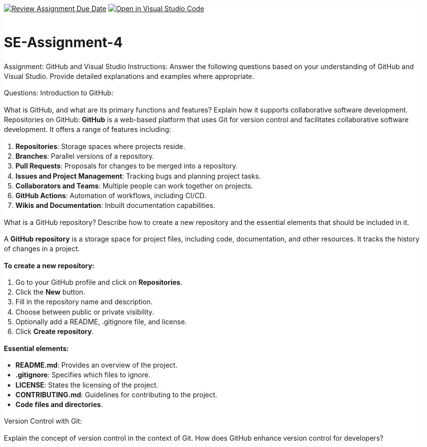 [![Review Assignment Due Date](https://classroom.github.com/assets/deadline-readme-button-24ddc0f5d75046c5622901739e7c5dd533143b0c8e959d652212380cedb1ea36.svg)](https://classroom.github.com/a/GvXCZgfk)
[![Open in Visual Studio Code](https://classroom.github.com/assets/open-in-vscode-718a45dd9cf7e7f842a935f5ebbe5719a5e09af4491e668f4dbf3b35d5cca122.svg)](https://classroom.github.com/online_ide?assignment_repo_id=15251933&assignment_repo_type=AssignmentRepo)
# SE-Assignment-4
Assignment: GitHub and Visual Studio
Instructions:
Answer the following questions based on your understanding of GitHub and Visual Studio. Provide detailed explanations and examples where appropriate.

Questions:
Introduction to GitHub:

What is GitHub, and what are its primary functions and features? Explain how it supports collaborative software development.
Repositories on GitHub:
**GitHub** is a web-based platform that uses Git for version control and facilitates collaborative software development. It offers a range of features including:

1. **Repositories**: Storage spaces where projects reside.
2. **Branches**: Parallel versions of a repository.
3. **Pull Requests**: Proposals for changes to be merged into a repository.
4. **Issues and Project Management**: Tracking bugs and planning project tasks.
5. **Collaborators and Teams**: Multiple people can work together on projects.
6. **GitHub Actions**: Automation of workflows, including CI/CD.
7. **Wikis and Documentation**: Inbuilt documentation capabilities.


What is a GitHub repository? Describe how to create a new repository and the essential elements that should be included in it.

A **GitHub repository** is a storage space for project files, including code, documentation, and other resources. It tracks the history of changes in a project.

**To create a new repository:**
1. Go to your GitHub profile and click on **Repositories**.
2. Click the **New** button.
3. Fill in the repository name and description.
4. Choose between public or private visibility.
5. Optionally add a README, .gitignore file, and license.
6. Click **Create repository**.

**Essential elements:**
- **README.md**: Provides an overview of the project.
- **.gitignore**: Specifies which files to ignore.
- **LICENSE**: States the licensing of the project.
- **CONTRIBUTING.md**: Guidelines for contributing to the project.
- **Code files and directories**.

Version Control with Git:

Explain the concept of version control in the context of Git. How does GitHub enhance version control for developers?
